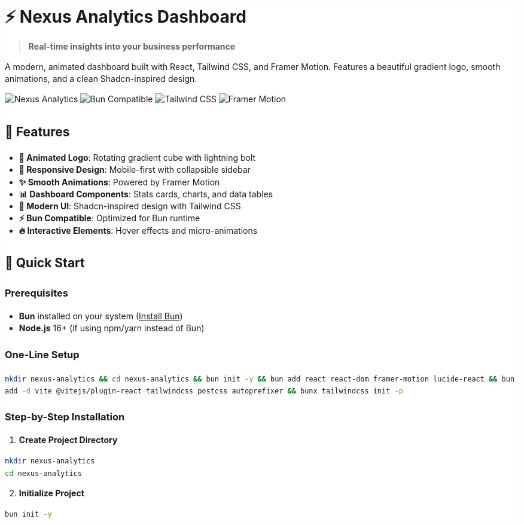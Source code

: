 # ⚡ Nexus Analytics Dashboard

> **Real-time insights into your business performance**

A modern, animated dashboard built with React, Tailwind CSS, and Framer Motion. Features a beautiful gradient logo, smooth animations, and a clean Shadcn-inspired design.

![Nexus Analytics](https://img.shields.io/badge/Nexus-Analytics-blueviolet?style=for-the-badge&logo=react)
![Bun Compatible](https://img.shields.io/badge/Bun-Compatible-orange?style=for-the-badge&logo=bun)
![Tailwind CSS](https://img.shields.io/badge/Tailwind-CSS-blue?style=for-the-badge&logo=tailwindcss)
![Framer Motion](https://img.shields.io/badge/Framer-Motion-pink?style=for-the-badge&logo=framer)

## 🌟 Features

- **🎨 Animated Logo**: Rotating gradient cube with lightning bolt
- **📱 Responsive Design**: Mobile-first with collapsible sidebar
- **✨ Smooth Animations**: Powered by Framer Motion
- **📊 Dashboard Components**: Stats cards, charts, and data tables
- **🎯 Modern UI**: Shadcn-inspired design with Tailwind CSS
- **⚡ Bun Compatible**: Optimized for Bun runtime
- **🔥 Interactive Elements**: Hover effects and micro-animations

## 🚀 Quick Start

### Prerequisites

- **Bun** installed on your system ([Install Bun](https://bun.sh/))
- **Node.js** 16+ (if using npm/yarn instead of Bun)

### One-Line Setup

```bash
mkdir nexus-analytics && cd nexus-analytics && bun init -y && bun add react react-dom framer-motion lucide-react && bun add -d vite @vitejs/plugin-react tailwindcss postcss autoprefixer && bunx tailwindcss init -p
```

### Step-by-Step Installation

1. **Create Project Directory**
```bash
mkdir nexus-analytics
cd nexus-analytics
```

2. **Initialize Project**
```bash
bun init -y
```
